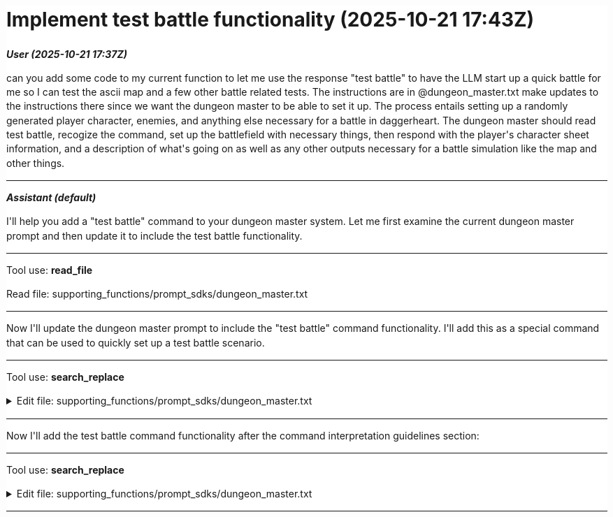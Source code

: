 



# Implement test battle functionality (2025-10-21 17:43Z)

_**User (2025-10-21 17:37Z)**_

can you add some code to my current function to let me use the response "test battle" to have the LLM start up a quick battle for me so I can test the ascii map and a few other battle related tests. The instructions are in @dungeon_master.txt make updates to the instructions there since we want the dungeon master to be able to set it up. The process entails setting up a randomly generated player character, enemies, and anything else necessary for a battle in daggerheart. The dungeon master should read test battle, recogize the command, set up the battlefield with necessary things, then respond with the player's character sheet information, and a description of what's going on as well as any other outputs necessary for a battle simulation like the map and other things. 

---

_**Assistant (default)**_

I'll help you add a "test battle" command to your dungeon master system. Let me first examine the current dungeon master prompt and then update it to include the test battle functionality.


---

Tool use: **read_file**

Read file: supporting_functions/prompt_sdks/dungeon_master.txt

---

Now I'll update the dungeon master prompt to include the "test battle" command functionality. I'll add this as a special command that can be used to quickly set up a test battle scenario.


---

Tool use: **search_replace**


<details><summary>Edit file: supporting_functions/prompt_sdks/dungeon_master.txt</summary></details>

---

Now I'll add the test battle command functionality after the command interpretation guidelines section:


---

Tool use: **search_replace**


<details><summary>Edit file: supporting_functions/prompt_sdks/dungeon_master.txt</summary></details>

---

